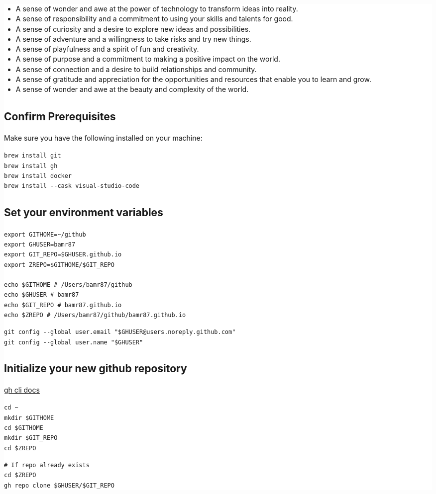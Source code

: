 - A sense of wonder and awe at the power of technology to transform ideas into reality.
- A sense of responsibility and a commitment to using your skills and talents for good.
- A sense of curiosity and a desire to explore new ideas and possibilities.
- A sense of adventure and a willingness to take risks and try new things.
- A sense of playfulness and a spirit of fun and creativity.
- A sense of purpose and a commitment to making a positive impact on the world.
- A sense of connection and a desire to build relationships and community.
- A sense of gratitude and appreciation for the opportunities and resources that enable you to learn and grow.
- A sense of wonder and awe at the beauty and complexity of the world.

## Confirm Prerequisites

Make sure you have the following installed on your machine:

```shell
brew install git
brew install gh
brew install docker
brew install --cask visual-studio-code
```

## Set your environment variables

```shell
export GITHOME=~/github
export GHUSER=bamr87
export GIT_REPO=$GHUSER.github.io
export ZREPO=$GITHOME/$GIT_REPO

echo $GITHOME # /Users/bamr87/github
echo $GHUSER # bamr87
echo $GIT_REPO # bamr87.github.io
echo $ZREPO # /Users/bamr87/github/bamr87.github.io
```

```shell
git config --global user.email "$GHUSER@users.noreply.github.com"
git config --global user.name "$GHUSER"
```

## Initialize your new github repository

[gh cli docs](https://cli.github.com/manual/)

```shell
cd ~
mkdir $GITHOME
cd $GITHOME
mkdir $GIT_REPO
cd $ZREPO
```

```shell
# If repo already exists
cd $ZREPO
gh repo clone $GHUSER/$GIT_REPO
```
